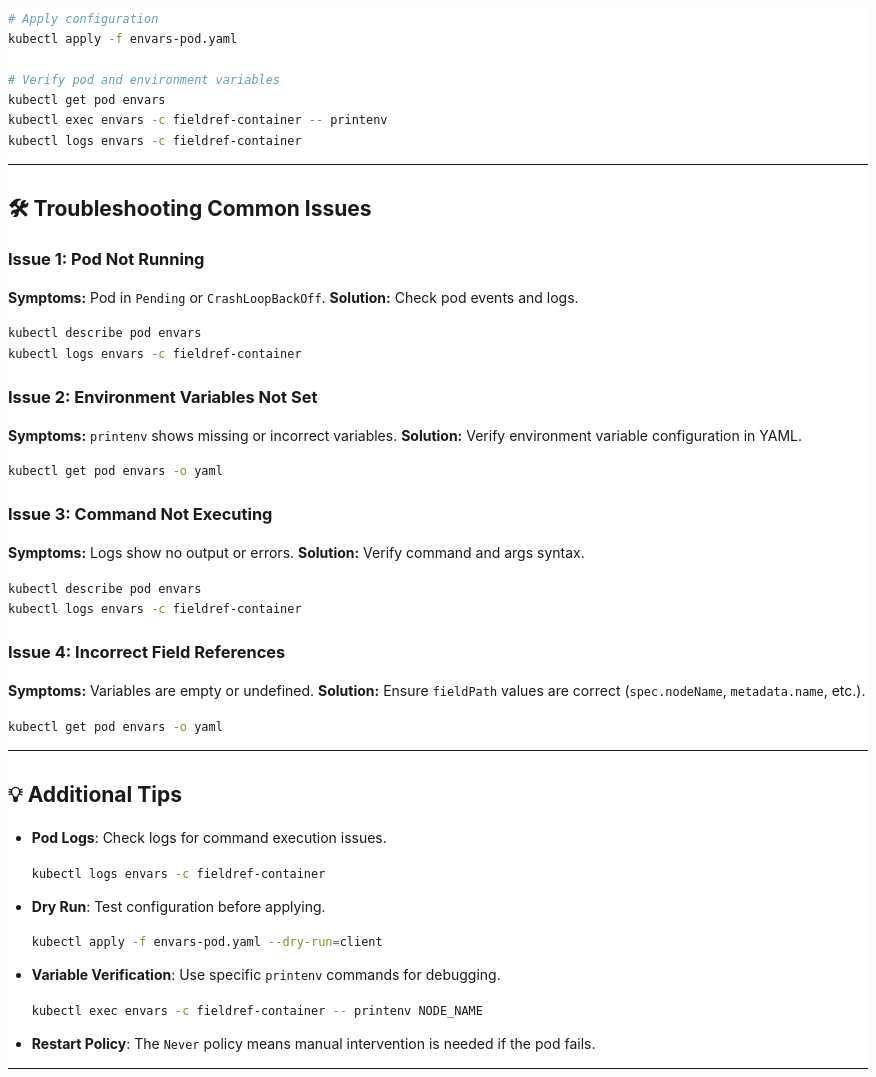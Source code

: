 ```bash
# Apply configuration
kubectl apply -f envars-pod.yaml

# Verify pod and environment variables
kubectl get pod envars
kubectl exec envars -c fieldref-container -- printenv
kubectl logs envars -c fieldref-container
```

---

## 🛠️ Troubleshooting Common Issues

### Issue 1: Pod Not Running
**Symptoms:** Pod in `Pending` or `CrashLoopBackOff`.
**Solution:** Check pod events and logs.
```bash
kubectl describe pod envars
kubectl logs envars -c fieldref-container
```

### Issue 2: Environment Variables Not Set
**Symptoms:** `printenv` shows missing or incorrect variables.
**Solution:** Verify environment variable configuration in YAML.
```bash
kubectl get pod envars -o yaml
```

### Issue 3: Command Not Executing
**Symptoms:** Logs show no output or errors.
**Solution:** Verify command and args syntax.
```bash
kubectl describe pod envars
kubectl logs envars -c fieldref-container
```

### Issue 4: Incorrect Field References
**Symptoms:** Variables are empty or undefined.
**Solution:** Ensure `fieldPath` values are correct (`spec.nodeName`, `metadata.name`, etc.).
```bash
kubectl get pod envars -o yaml
```

---

## 💡 Additional Tips

- **Pod Logs**: Check logs for command execution issues.
  ```bash
  kubectl logs envars -c fieldref-container
  ```
- **Dry Run**: Test configuration before applying.
  ```bash
  kubectl apply -f envars-pod.yaml --dry-run=client
  ```
- **Variable Verification**: Use specific `printenv` commands for debugging.
  ```bash
  kubectl exec envars -c fieldref-container -- printenv NODE_NAME
  ```
- **Restart Policy**: The `Never` policy means manual intervention is needed if the pod fails.

---